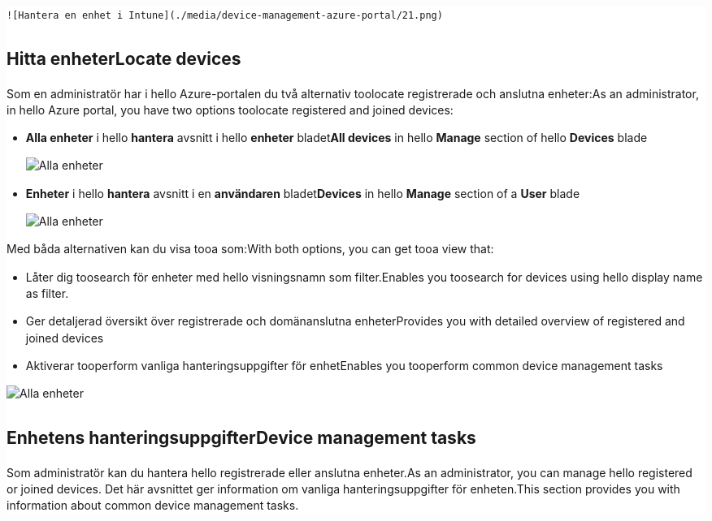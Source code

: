     ![Hantera en enhet i Intune](./media/device-management-azure-portal/21.png)




## <a name="locate-devices"></a><span data-ttu-id="05a56-143">Hitta enheter</span><span class="sxs-lookup"><span data-stu-id="05a56-143">Locate devices</span></span>

<span data-ttu-id="05a56-144">Som en administratör har i hello Azure-portalen du två alternativ toolocate registrerade och anslutna enheter:</span><span class="sxs-lookup"><span data-stu-id="05a56-144">As an administrator, in hello Azure portal, you have two options toolocate registered and joined devices:</span></span>

- <span data-ttu-id="05a56-145">**Alla enheter** i hello **hantera** avsnitt i hello **enheter** bladet</span><span class="sxs-lookup"><span data-stu-id="05a56-145">**All devices** in hello **Manage** section of hello **Devices** blade</span></span>  

    ![Alla enheter](./media/device-management-azure-portal/41.png)


- <span data-ttu-id="05a56-147">**Enheter** i hello **hantera** avsnitt i en **användaren** bladet</span><span class="sxs-lookup"><span data-stu-id="05a56-147">**Devices** in hello **Manage** section of a **User** blade</span></span>
 
    ![Alla enheter](./media/device-management-azure-portal/43.png)



<span data-ttu-id="05a56-149">Med båda alternativen kan du visa tooa som:</span><span class="sxs-lookup"><span data-stu-id="05a56-149">With both options, you can get tooa view that:</span></span>


- <span data-ttu-id="05a56-150">Låter dig toosearch för enheter med hello visningsnamn som filter.</span><span class="sxs-lookup"><span data-stu-id="05a56-150">Enables you toosearch for devices using hello display name as filter.</span></span>

- <span data-ttu-id="05a56-151">Ger detaljerad översikt över registrerade och domänanslutna enheter</span><span class="sxs-lookup"><span data-stu-id="05a56-151">Provides you with detailed overview of registered and joined devices</span></span>

- <span data-ttu-id="05a56-152">Aktiverar tooperform vanliga hanteringsuppgifter för enhet</span><span class="sxs-lookup"><span data-stu-id="05a56-152">Enables you tooperform common device management tasks</span></span>
   

![Alla enheter](./media/device-management-azure-portal/51.png)


## <a name="device-management-tasks"></a><span data-ttu-id="05a56-154">Enhetens hanteringsuppgifter</span><span class="sxs-lookup"><span data-stu-id="05a56-154">Device management tasks</span></span>

<span data-ttu-id="05a56-155">Som administratör kan du hantera hello registrerade eller anslutna enheter.</span><span class="sxs-lookup"><span data-stu-id="05a56-155">As an administrator, you can manage hello registered or joined devices.</span></span> <span data-ttu-id="05a56-156">Det här avsnittet ger information om vanliga hanteringsuppgifter för enheten.</span><span class="sxs-lookup"><span data-stu-id="05a56-156">This section provides you with information about common device management tasks.</span></span>
